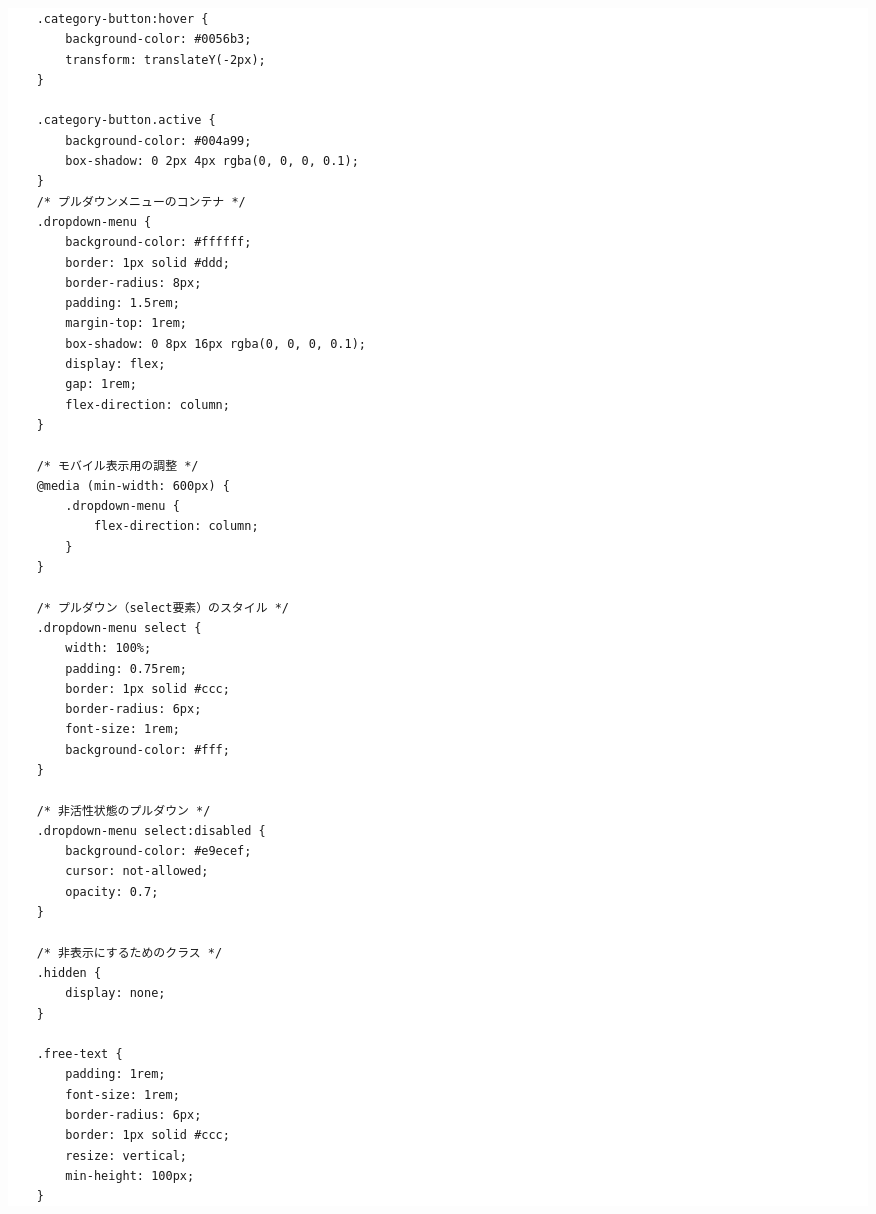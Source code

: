         .category-button:hover {
            background-color: #0056b3;
            transform: translateY(-2px);
        }
        
        .category-button.active {
            background-color: #004a99;
            box-shadow: 0 2px 4px rgba(0, 0, 0, 0.1);
        }
        /* プルダウンメニューのコンテナ */
        .dropdown-menu {
            background-color: #ffffff;
            border: 1px solid #ddd;
            border-radius: 8px;
            padding: 1.5rem;
            margin-top: 1rem;
            box-shadow: 0 8px 16px rgba(0, 0, 0, 0.1);
            display: flex;
            gap: 1rem;
            flex-direction: column;
        }
        
        /* モバイル表示用の調整 */
        @media (min-width: 600px) {
            .dropdown-menu {
                flex-direction: column;
            }
        }

        /* プルダウン（select要素）のスタイル */
        .dropdown-menu select {
            width: 100%;
            padding: 0.75rem;
            border: 1px solid #ccc;
            border-radius: 6px;
            font-size: 1rem;
            background-color: #fff;
        }

        /* 非活性状態のプルダウン */
        .dropdown-menu select:disabled {
            background-color: #e9ecef;
            cursor: not-allowed;
            opacity: 0.7;
        }

        /* 非表示にするためのクラス */
        .hidden {
            display: none;
        }

        .free-text {
            padding: 1rem;
            font-size: 1rem;
            border-radius: 6px;
            border: 1px solid #ccc;
            resize: vertical;
            min-height: 100px;
        }
